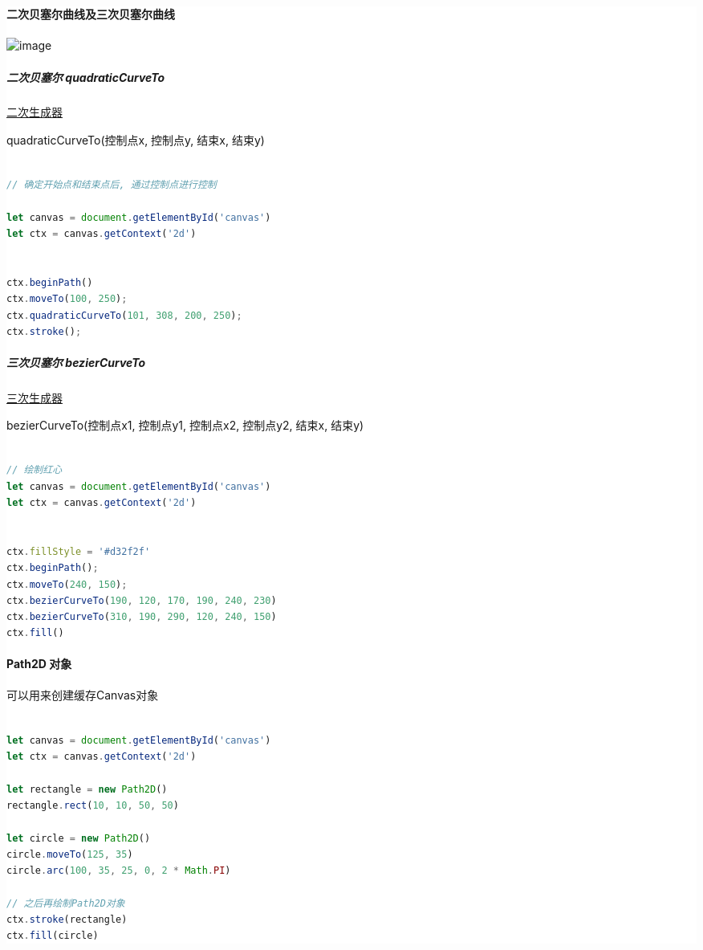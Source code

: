 #### 二次贝塞尔曲线及三次贝塞尔曲线

![image](https://mdn.mozillademos.org/files/223/Canvas_curves.png)

##### 二次贝塞尔 quadraticCurveTo

[二次生成器](http://blogs.sitepointstatic.com/examples/tech/canvas-curves/quadratic-curve.html)

quadraticCurveTo(控制点x, 控制点y, 结束x, 结束y)

```js

// 确定开始点和结束点后, 通过控制点进行控制

let canvas = document.getElementById('canvas')
let ctx = canvas.getContext('2d')


ctx.beginPath()
ctx.moveTo(100, 250);
ctx.quadraticCurveTo(101, 308, 200, 250);
ctx.stroke();
```

##### 三次贝塞尔 bezierCurveTo

[三次生成器](http://www.victoriakirst.com/beziertool/)

bezierCurveTo(控制点x1, 控制点y1, 控制点x2, 控制点y2, 结束x, 结束y)

```js

// 绘制红心
let canvas = document.getElementById('canvas')
let ctx = canvas.getContext('2d')


ctx.fillStyle = '#d32f2f'
ctx.beginPath();
ctx.moveTo(240, 150);
ctx.bezierCurveTo(190, 120, 170, 190, 240, 230)
ctx.bezierCurveTo(310, 190, 290, 120, 240, 150)
ctx.fill()

```

#### Path2D 对象

可以用来创建缓存Canvas对象

```js

let canvas = document.getElementById('canvas')
let ctx = canvas.getContext('2d')

let rectangle = new Path2D()
rectangle.rect(10, 10, 50, 50)

let circle = new Path2D()
circle.moveTo(125, 35)
circle.arc(100, 35, 25, 0, 2 * Math.PI)

// 之后再绘制Path2D对象
ctx.stroke(rectangle)
ctx.fill(circle)
```
